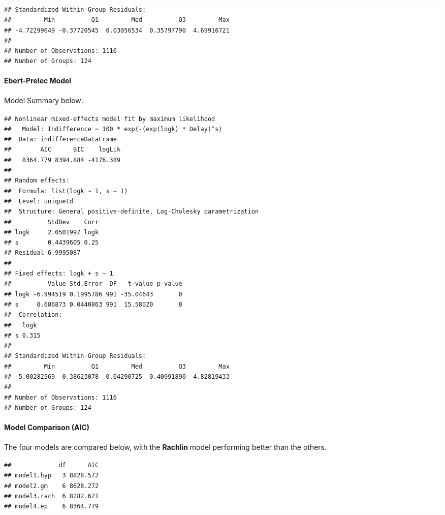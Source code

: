 ```
## Standardized Within-Group Residuals:
##         Min          Q1         Med          Q3         Max 
## -4.72299649 -0.37720545  0.03056534  0.35797790  4.69916721 
## 
## Number of Observations: 1116
## Number of Groups: 124
```

#### Ebert-Prelec Model

Model Summary below:


```
## Nonlinear mixed-effects model fit by maximum likelihood
##   Model: Indifference ~ 100 * exp(-(exp(logk) * Delay)^s) 
##  Data: indifferenceDataFrame 
##        AIC      BIC    logLik
##   8364.779 8394.884 -4176.389
## 
## Random effects:
##  Formula: list(logk ~ 1, s ~ 1)
##  Level: uniqueId
##  Structure: General positive-definite, Log-Cholesky parametrization
##          StdDev    Corr
## logk     2.0501997 logk
## s        0.4439605 0.25
## Residual 6.9995087     
## 
## Fixed effects: logk + s ~ 1 
##          Value Std.Error  DF   t-value p-value
## logk -6.994519 0.1995786 991 -35.04643       0
## s     0.686873 0.0440863 991  15.58020       0
##  Correlation: 
##   logk 
## s 0.315
## 
## Standardized Within-Group Residuals:
##         Min          Q1         Med          Q3         Max 
## -5.00282569 -0.38623078  0.04290725  0.40991890  4.82819433 
## 
## Number of Observations: 1116
## Number of Groups: 124
```

#### Model Comparison (AIC)

The four models are compared below, with the **Rachlin** model performing better than the others.


```
##             df      AIC
## model1.hyp   3 8828.572
## model2.gm    6 8628.272
## model3.rach  6 8282.621
## model4.ep    6 8364.779
```

